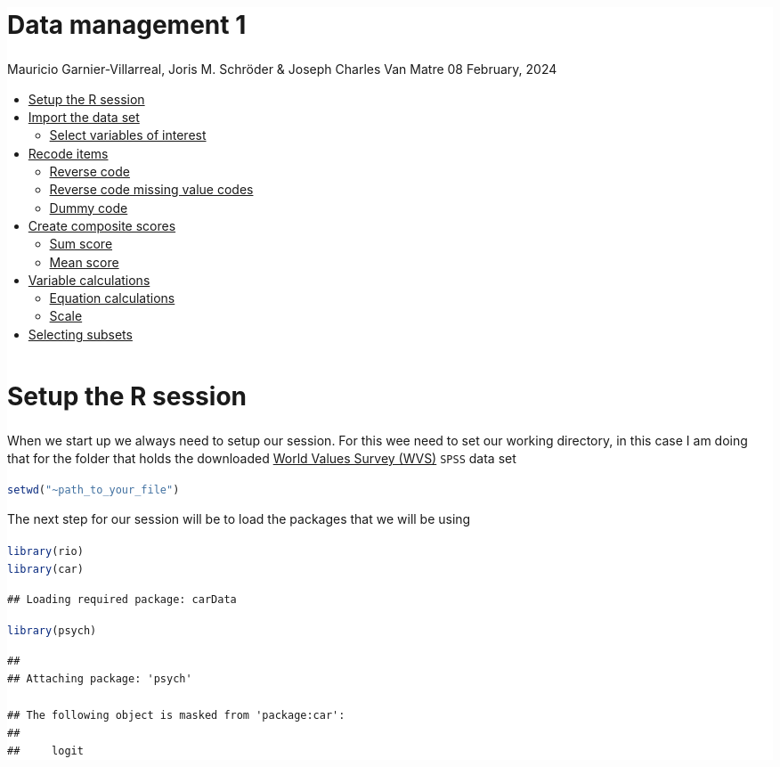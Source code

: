 Data management 1
================
Mauricio Garnier-Villarreal, Joris M. Schröder & Joseph Charles Van
Matre
08 February, 2024

- [Setup the R session](#setup-the-r-session)
- [Import the data set](#import-the-data-set)
  - [Select variables of interest](#select-variables-of-interest)
- [Recode items](#recode-items)
  - [Reverse code](#reverse-code)
  - [Reverse code missing value
    codes](#reverse-code-missing-value-codes)
  - [Dummy code](#dummy-code)
- [Create composite scores](#create-composite-scores)
  - [Sum score](#sum-score)
  - [Mean score](#mean-score)
- [Variable calculations](#variable-calculations)
  - [Equation calculations](#equation-calculations)
  - [Scale](#scale)
- [Selecting subsets](#selecting-subsets)

# Setup the R session

When we start up we always need to setup our session. For this wee need
to set our working directory, in this case I am doing that for the
folder that holds the downloaded [World Values Survey
(WVS)](https://www.worldvaluessurvey.org/) `SPSS` data set

``` r
setwd("~path_to_your_file")
```

The next step for our session will be to load the packages that we will
be using

``` r
library(rio)
library(car)
```

    ## Loading required package: carData

``` r
library(psych)
```

    ## 
    ## Attaching package: 'psych'

    ## The following object is masked from 'package:car':
    ## 
    ##     logit
